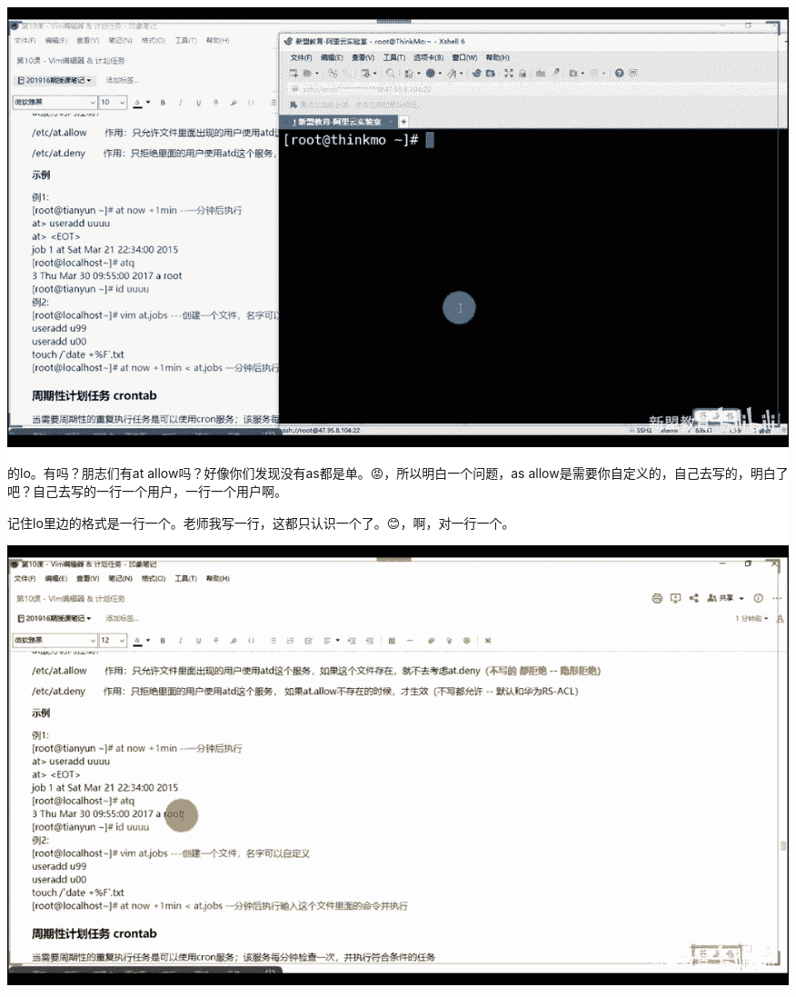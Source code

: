 ![](img/0d7497831b577d813431aec7a37ef748_82.png)

的lo。有吗？朋志们有at allow吗？好像你们发现没有as都是单。😡，所以明白一个问题，as allow是需要你自定义的，自己去写的，明白了吧？自己去写的一行一个用户，一行一个用户啊。

记住lo里边的格式是一行一个。老师我写一行，这都只认识一个了。😊，啊，对一行一个。

![](img/0d7497831b577d813431aec7a37ef748_84.png)
